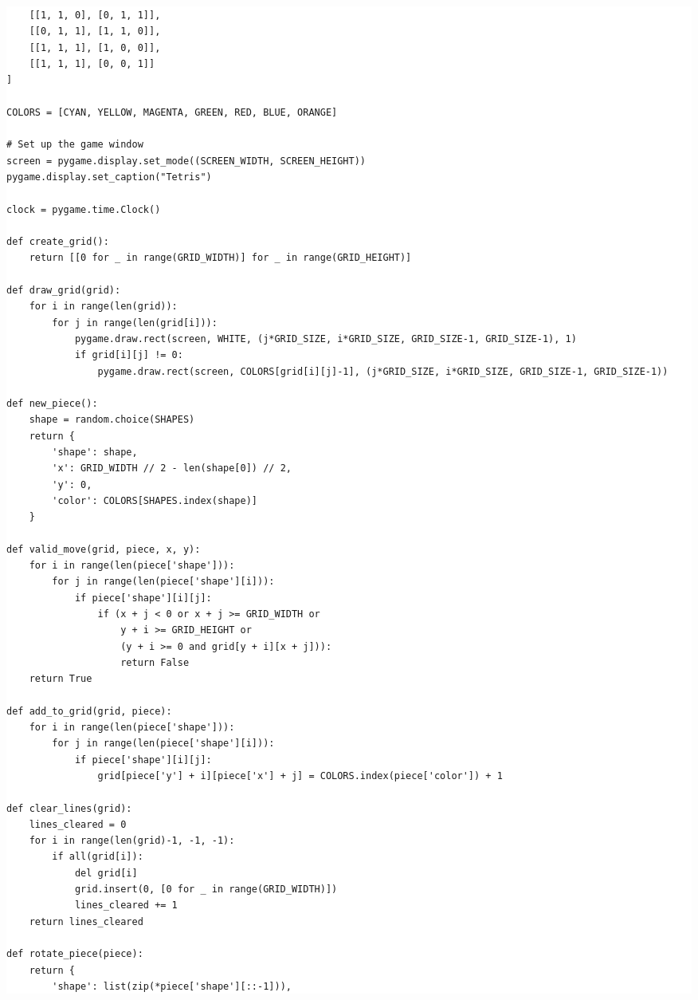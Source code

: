 ```text
    [[1, 1, 0], [0, 1, 1]],
    [[0, 1, 1], [1, 1, 0]],
    [[1, 1, 1], [1, 0, 0]],
    [[1, 1, 1], [0, 0, 1]]
]

COLORS = [CYAN, YELLOW, MAGENTA, GREEN, RED, BLUE, ORANGE]

# Set up the game window
screen = pygame.display.set_mode((SCREEN_WIDTH, SCREEN_HEIGHT))
pygame.display.set_caption("Tetris")

clock = pygame.time.Clock()

def create_grid():
    return [[0 for _ in range(GRID_WIDTH)] for _ in range(GRID_HEIGHT)]

def draw_grid(grid):
    for i in range(len(grid)):
        for j in range(len(grid[i])):
            pygame.draw.rect(screen, WHITE, (j*GRID_SIZE, i*GRID_SIZE, GRID_SIZE-1, GRID_SIZE-1), 1)
            if grid[i][j] != 0:
                pygame.draw.rect(screen, COLORS[grid[i][j]-1], (j*GRID_SIZE, i*GRID_SIZE, GRID_SIZE-1, GRID_SIZE-1))

def new_piece():
    shape = random.choice(SHAPES)
    return {
        'shape': shape,
        'x': GRID_WIDTH // 2 - len(shape[0]) // 2,
        'y': 0,
        'color': COLORS[SHAPES.index(shape)]
    }

def valid_move(grid, piece, x, y):
    for i in range(len(piece['shape'])):
        for j in range(len(piece['shape'][i])):
            if piece['shape'][i][j]:
                if (x + j < 0 or x + j >= GRID_WIDTH or
                    y + i >= GRID_HEIGHT or
                    (y + i >= 0 and grid[y + i][x + j])):
                    return False
    return True

def add_to_grid(grid, piece):
    for i in range(len(piece['shape'])):
        for j in range(len(piece['shape'][i])):
            if piece['shape'][i][j]:
                grid[piece['y'] + i][piece['x'] + j] = COLORS.index(piece['color']) + 1

def clear_lines(grid):
    lines_cleared = 0
    for i in range(len(grid)-1, -1, -1):
        if all(grid[i]):
            del grid[i]
            grid.insert(0, [0 for _ in range(GRID_WIDTH)])
            lines_cleared += 1
    return lines_cleared

def rotate_piece(piece):
    return {
        'shape': list(zip(*piece['shape'][::-1])),
```